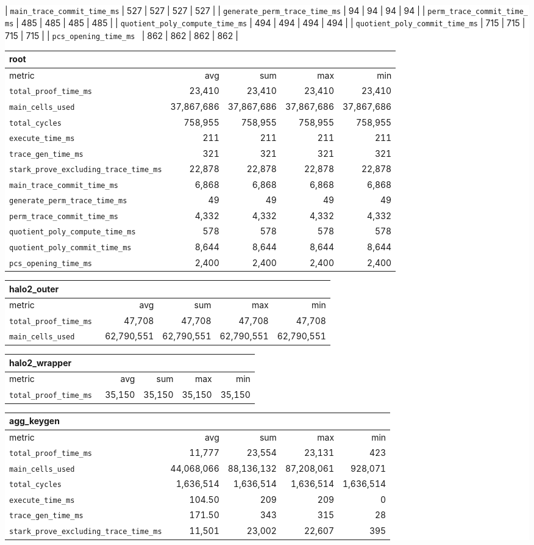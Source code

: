 | `main_trace_commit_time_ms` |  527 |  527 |  527 |  527 |
| `generate_perm_trace_time_ms` |  94 |  94 |  94 |  94 |
| `perm_trace_commit_time_ms` |  485 |  485 |  485 |  485 |
| `quotient_poly_compute_time_ms` |  494 |  494 |  494 |  494 |
| `quotient_poly_commit_time_ms` |  715 |  715 |  715 |  715 |
| `pcs_opening_time_ms ` |  862 |  862 |  862 |  862 |

| root |||||
|:---|---:|---:|---:|---:|
|metric|avg|sum|max|min|
| `total_proof_time_ms ` |  23,410 |  23,410 |  23,410 |  23,410 |
| `main_cells_used     ` |  37,867,686 |  37,867,686 |  37,867,686 |  37,867,686 |
| `total_cycles        ` |  758,955 |  758,955 |  758,955 |  758,955 |
| `execute_time_ms     ` |  211 |  211 |  211 |  211 |
| `trace_gen_time_ms   ` |  321 |  321 |  321 |  321 |
| `stark_prove_excluding_trace_time_ms` |  22,878 |  22,878 |  22,878 |  22,878 |
| `main_trace_commit_time_ms` |  6,868 |  6,868 |  6,868 |  6,868 |
| `generate_perm_trace_time_ms` |  49 |  49 |  49 |  49 |
| `perm_trace_commit_time_ms` |  4,332 |  4,332 |  4,332 |  4,332 |
| `quotient_poly_compute_time_ms` |  578 |  578 |  578 |  578 |
| `quotient_poly_commit_time_ms` |  8,644 |  8,644 |  8,644 |  8,644 |
| `pcs_opening_time_ms ` |  2,400 |  2,400 |  2,400 |  2,400 |

| halo2_outer |||||
|:---|---:|---:|---:|---:|
|metric|avg|sum|max|min|
| `total_proof_time_ms ` |  47,708 |  47,708 |  47,708 |  47,708 |
| `main_cells_used     ` |  62,790,551 |  62,790,551 |  62,790,551 |  62,790,551 |

| halo2_wrapper |||||
|:---|---:|---:|---:|---:|
|metric|avg|sum|max|min|
| `total_proof_time_ms ` |  35,150 |  35,150 |  35,150 |  35,150 |

| agg_keygen |||||
|:---|---:|---:|---:|---:|
|metric|avg|sum|max|min|
| `total_proof_time_ms ` |  11,777 |  23,554 |  23,131 |  423 |
| `main_cells_used     ` |  44,068,066 |  88,136,132 |  87,208,061 |  928,071 |
| `total_cycles        ` |  1,636,514 |  1,636,514 |  1,636,514 |  1,636,514 |
| `execute_time_ms     ` |  104.50 |  209 |  209 |  0 |
| `trace_gen_time_ms   ` |  171.50 |  343 |  315 |  28 |
| `stark_prove_excluding_trace_time_ms` |  11,501 |  23,002 |  22,607 |  395 |